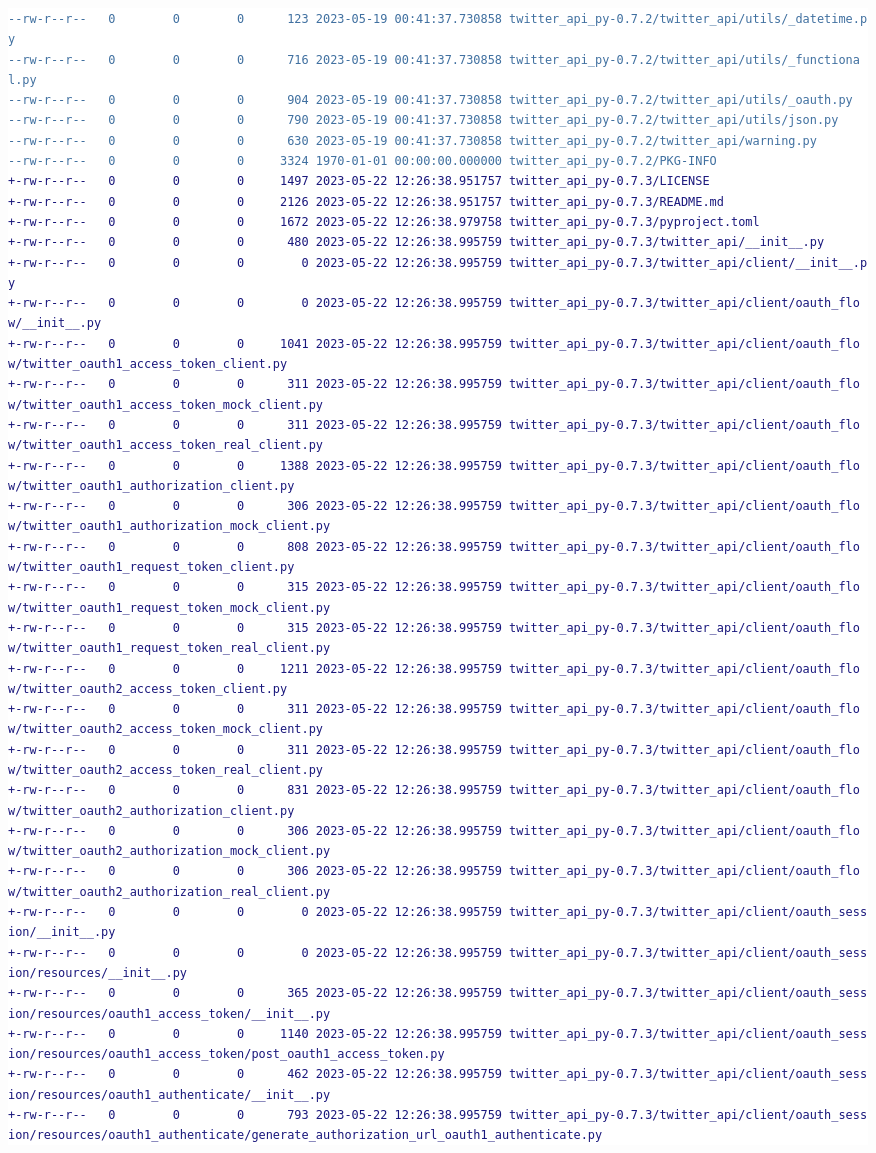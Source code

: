 ```diff
--rw-r--r--   0        0        0      123 2023-05-19 00:41:37.730858 twitter_api_py-0.7.2/twitter_api/utils/_datetime.py
--rw-r--r--   0        0        0      716 2023-05-19 00:41:37.730858 twitter_api_py-0.7.2/twitter_api/utils/_functional.py
--rw-r--r--   0        0        0      904 2023-05-19 00:41:37.730858 twitter_api_py-0.7.2/twitter_api/utils/_oauth.py
--rw-r--r--   0        0        0      790 2023-05-19 00:41:37.730858 twitter_api_py-0.7.2/twitter_api/utils/json.py
--rw-r--r--   0        0        0      630 2023-05-19 00:41:37.730858 twitter_api_py-0.7.2/twitter_api/warning.py
--rw-r--r--   0        0        0     3324 1970-01-01 00:00:00.000000 twitter_api_py-0.7.2/PKG-INFO
+-rw-r--r--   0        0        0     1497 2023-05-22 12:26:38.951757 twitter_api_py-0.7.3/LICENSE
+-rw-r--r--   0        0        0     2126 2023-05-22 12:26:38.951757 twitter_api_py-0.7.3/README.md
+-rw-r--r--   0        0        0     1672 2023-05-22 12:26:38.979758 twitter_api_py-0.7.3/pyproject.toml
+-rw-r--r--   0        0        0      480 2023-05-22 12:26:38.995759 twitter_api_py-0.7.3/twitter_api/__init__.py
+-rw-r--r--   0        0        0        0 2023-05-22 12:26:38.995759 twitter_api_py-0.7.3/twitter_api/client/__init__.py
+-rw-r--r--   0        0        0        0 2023-05-22 12:26:38.995759 twitter_api_py-0.7.3/twitter_api/client/oauth_flow/__init__.py
+-rw-r--r--   0        0        0     1041 2023-05-22 12:26:38.995759 twitter_api_py-0.7.3/twitter_api/client/oauth_flow/twitter_oauth1_access_token_client.py
+-rw-r--r--   0        0        0      311 2023-05-22 12:26:38.995759 twitter_api_py-0.7.3/twitter_api/client/oauth_flow/twitter_oauth1_access_token_mock_client.py
+-rw-r--r--   0        0        0      311 2023-05-22 12:26:38.995759 twitter_api_py-0.7.3/twitter_api/client/oauth_flow/twitter_oauth1_access_token_real_client.py
+-rw-r--r--   0        0        0     1388 2023-05-22 12:26:38.995759 twitter_api_py-0.7.3/twitter_api/client/oauth_flow/twitter_oauth1_authorization_client.py
+-rw-r--r--   0        0        0      306 2023-05-22 12:26:38.995759 twitter_api_py-0.7.3/twitter_api/client/oauth_flow/twitter_oauth1_authorization_mock_client.py
+-rw-r--r--   0        0        0      808 2023-05-22 12:26:38.995759 twitter_api_py-0.7.3/twitter_api/client/oauth_flow/twitter_oauth1_request_token_client.py
+-rw-r--r--   0        0        0      315 2023-05-22 12:26:38.995759 twitter_api_py-0.7.3/twitter_api/client/oauth_flow/twitter_oauth1_request_token_mock_client.py
+-rw-r--r--   0        0        0      315 2023-05-22 12:26:38.995759 twitter_api_py-0.7.3/twitter_api/client/oauth_flow/twitter_oauth1_request_token_real_client.py
+-rw-r--r--   0        0        0     1211 2023-05-22 12:26:38.995759 twitter_api_py-0.7.3/twitter_api/client/oauth_flow/twitter_oauth2_access_token_client.py
+-rw-r--r--   0        0        0      311 2023-05-22 12:26:38.995759 twitter_api_py-0.7.3/twitter_api/client/oauth_flow/twitter_oauth2_access_token_mock_client.py
+-rw-r--r--   0        0        0      311 2023-05-22 12:26:38.995759 twitter_api_py-0.7.3/twitter_api/client/oauth_flow/twitter_oauth2_access_token_real_client.py
+-rw-r--r--   0        0        0      831 2023-05-22 12:26:38.995759 twitter_api_py-0.7.3/twitter_api/client/oauth_flow/twitter_oauth2_authorization_client.py
+-rw-r--r--   0        0        0      306 2023-05-22 12:26:38.995759 twitter_api_py-0.7.3/twitter_api/client/oauth_flow/twitter_oauth2_authorization_mock_client.py
+-rw-r--r--   0        0        0      306 2023-05-22 12:26:38.995759 twitter_api_py-0.7.3/twitter_api/client/oauth_flow/twitter_oauth2_authorization_real_client.py
+-rw-r--r--   0        0        0        0 2023-05-22 12:26:38.995759 twitter_api_py-0.7.3/twitter_api/client/oauth_session/__init__.py
+-rw-r--r--   0        0        0        0 2023-05-22 12:26:38.995759 twitter_api_py-0.7.3/twitter_api/client/oauth_session/resources/__init__.py
+-rw-r--r--   0        0        0      365 2023-05-22 12:26:38.995759 twitter_api_py-0.7.3/twitter_api/client/oauth_session/resources/oauth1_access_token/__init__.py
+-rw-r--r--   0        0        0     1140 2023-05-22 12:26:38.995759 twitter_api_py-0.7.3/twitter_api/client/oauth_session/resources/oauth1_access_token/post_oauth1_access_token.py
+-rw-r--r--   0        0        0      462 2023-05-22 12:26:38.995759 twitter_api_py-0.7.3/twitter_api/client/oauth_session/resources/oauth1_authenticate/__init__.py
+-rw-r--r--   0        0        0      793 2023-05-22 12:26:38.995759 twitter_api_py-0.7.3/twitter_api/client/oauth_session/resources/oauth1_authenticate/generate_authorization_url_oauth1_authenticate.py
```